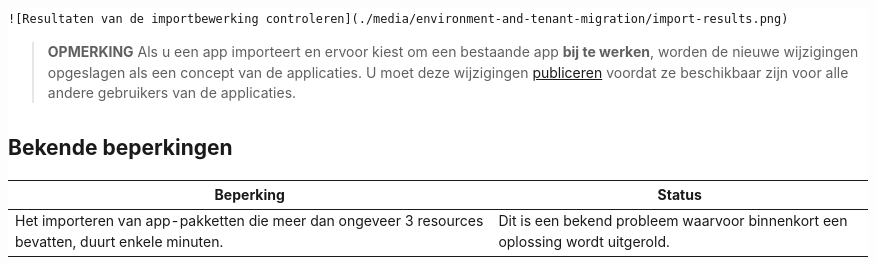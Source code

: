     ![Resultaten van de importbewerking controleren](./media/environment-and-tenant-migration/import-results.png)

> **OPMERKING** Als u een app importeert en ervoor kiest om een bestaande app **bij te werken**, worden de nieuwe wijzigingen opgeslagen als een concept van de applicaties.  U moet deze wijzigingen [publiceren](http://powerapps.microsoft.com/tutorials/save-publish-app/#publish-an-app) voordat ze beschikbaar zijn voor alle andere gebruikers van de applicaties.
> 
> 

## <a name="known-limitations"></a>Bekende beperkingen
| Beperking | Status |
| --- | --- |
| Het importeren van app-pakketten die meer dan ongeveer 3 resources bevatten, duurt enkele minuten. |Dit is een bekend probleem waarvoor binnenkort een oplossing wordt uitgerold. |

